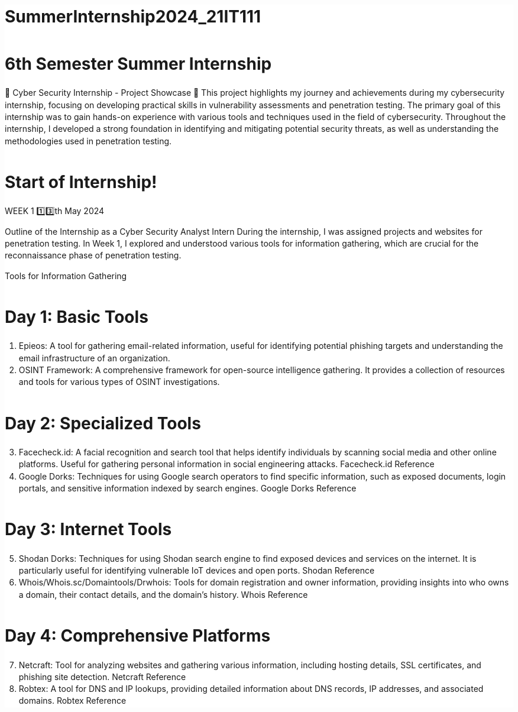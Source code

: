 # SummerInternship2024_21IT111
# 6th Semester Summer Internship
🌟 Cyber Security Internship - Project Showcase 🌟
This project highlights my journey and achievements during my cybersecurity internship, focusing on developing practical skills in vulnerability assessments and penetration testing. The primary goal of this internship was to gain hands-on experience with various tools and techniques used in the field of cybersecurity. Throughout the internship, I developed a strong foundation in identifying and mitigating potential security threats, as well as understanding the methodologies used in penetration testing.

# Start of Internship!
WEEK 1
1️⃣3️⃣th May 2024

Outline of the Internship as a Cyber Security Analyst Intern
During the internship, I was assigned projects and websites for penetration testing. In Week 1, I explored and understood various tools for information gathering, which are crucial for the reconnaissance phase of penetration testing.

Tools for Information Gathering
# Day 1: Basic Tools

1. Epieos: A tool for gathering email-related information, useful for identifying potential phishing targets and understanding the email infrastructure of an organization.
2. OSINT Framework: A comprehensive framework for open-source intelligence gathering. It provides a collection of resources and tools for various types of OSINT investigations.
# Day 2: Specialized Tools
3. Facecheck.id: A facial recognition and search tool that helps identify individuals by scanning social media and other online platforms. Useful for gathering personal information in social engineering attacks. Facecheck.id Reference
4. Google Dorks: Techniques for using Google search operators to find specific information, such as exposed documents, login portals, and sensitive information indexed by search engines. Google Dorks Reference

# Day 3: Internet Tools
5. Shodan Dorks: Techniques for using Shodan search engine to find exposed devices and services on the internet. It is particularly useful for identifying vulnerable IoT devices and open ports. Shodan Reference
6. Whois/Whois.sc/Domaintools/Drwhois: Tools for domain registration and owner information, providing insights into who owns a domain, their contact details, and the domain’s history. Whois Reference

# Day 4: Comprehensive Platforms
7. Netcraft: Tool for analyzing websites and gathering various information, including hosting details, SSL certificates, and phishing site detection. Netcraft Reference
8. Robtex: A tool for DNS and IP lookups, providing detailed information about DNS records, IP addresses, and associated domains. Robtex Reference

